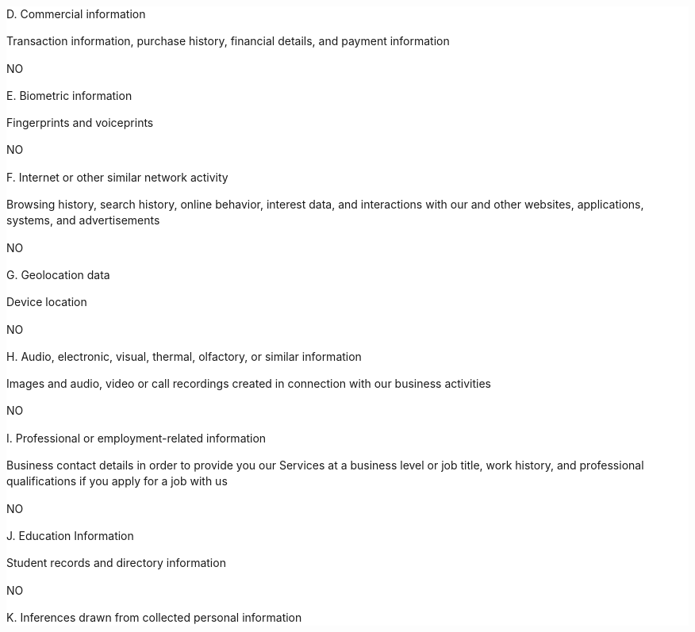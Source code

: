 
D. Commercial information

Transaction information, purchase history, financial details, and payment information

  

NO

  

E. Biometric information

Fingerprints and voiceprints

  

NO

  

F. Internet or other similar network activity

Browsing history, search history, online behavior, interest data, and interactions with our and other websites, applications, systems, and advertisements

  

NO

  

G. Geolocation data

Device location

  

NO

  

H. Audio, electronic, visual, thermal, olfactory, or similar information

Images and audio, video or call recordings created in connection with our business activities

  

NO

  

I. Professional or employment-related information

Business contact details in order to provide you our Services at a business level or job title, work history, and professional qualifications if you apply for a job with us

  

NO

  

J. Education Information

Student records and directory information

  

NO

  

K. Inferences drawn from collected personal information
